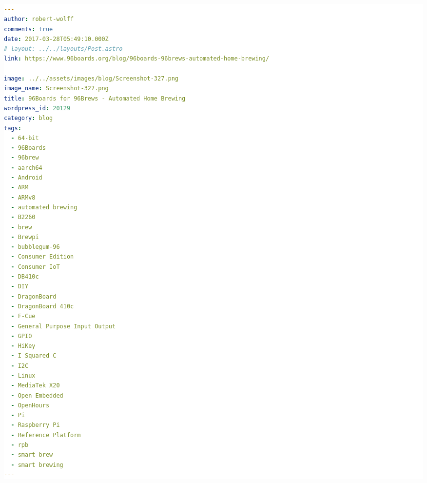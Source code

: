 ```yaml
---
author: robert-wolff
comments: true
date: 2017-03-28T05:49:10.000Z
# layout: ../../layouts/Post.astro
link: https://www.96boards.org/blog/96boards-96brews-automated-home-brewing/

image: ../../assets/images/blog/Screenshot-327.png
image_name: Screenshot-327.png
title: 96Boards for 96Brews - Automated Home Brewing
wordpress_id: 20129
category: blog
tags:
  - 64-bit
  - 96Boards
  - 96brew
  - aarch64
  - Android
  - ARM
  - ARMv8
  - automated brewing
  - B2260
  - brew
  - Brewpi
  - bubblegum-96
  - Consumer Edition
  - Consumer IoT
  - DB410c
  - DIY
  - DragonBoard
  - DragonBoard 410c
  - F-Cue
  - General Purpose Input Output
  - GPIO
  - HiKey
  - I Squared C
  - I2C
  - Linux
  - MediaTek X20
  - Open Embedded
  - OpenHours
  - Pi
  - Raspberry Pi
  - Reference Platform
  - rpb
  - smart brew
  - smart brewing
---
```

